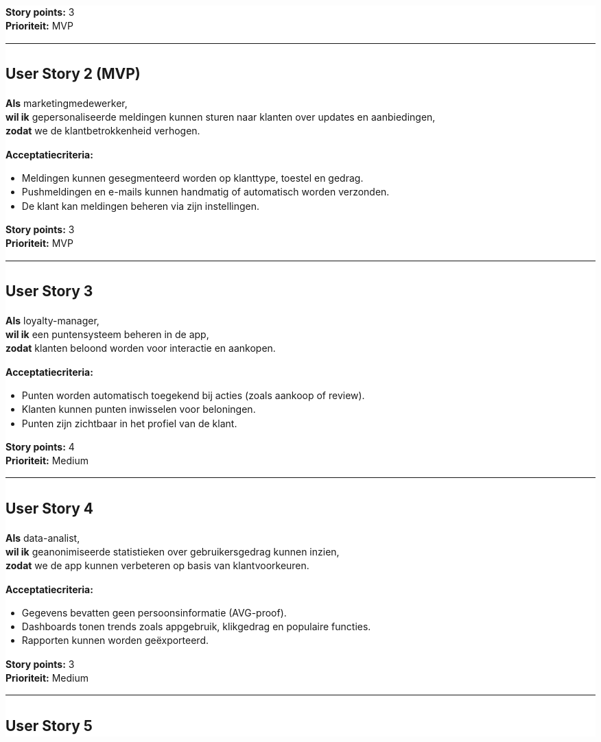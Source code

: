 **Story points:** 3  
**Prioriteit:** MVP

---

## User Story 2 (MVP)

**Als** marketingmedewerker,  
**wil ik** gepersonaliseerde meldingen kunnen sturen naar klanten over updates en aanbiedingen,  
**zodat** we de klantbetrokkenheid verhogen.

**Acceptatiecriteria:**
- Meldingen kunnen gesegmenteerd worden op klanttype, toestel en gedrag.
- Pushmeldingen en e-mails kunnen handmatig of automatisch worden verzonden.
- De klant kan meldingen beheren via zijn instellingen.

**Story points:** 3  
**Prioriteit:** MVP

---

## User Story 3

**Als** loyalty-manager,  
**wil ik** een puntensysteem beheren in de app,  
**zodat** klanten beloond worden voor interactie en aankopen.

**Acceptatiecriteria:**
- Punten worden automatisch toegekend bij acties (zoals aankoop of review).
- Klanten kunnen punten inwisselen voor beloningen.
- Punten zijn zichtbaar in het profiel van de klant.

**Story points:** 4  
**Prioriteit:** Medium

---

## User Story 4

**Als** data-analist,  
**wil ik** geanonimiseerde statistieken over gebruikersgedrag kunnen inzien,  
**zodat** we de app kunnen verbeteren op basis van klantvoorkeuren.

**Acceptatiecriteria:**
- Gegevens bevatten geen persoonsinformatie (AVG-proof).
- Dashboards tonen trends zoals appgebruik, klikgedrag en populaire functies.
- Rapporten kunnen worden geëxporteerd.

**Story points:** 3  
**Prioriteit:** Medium

---

## User Story 5
